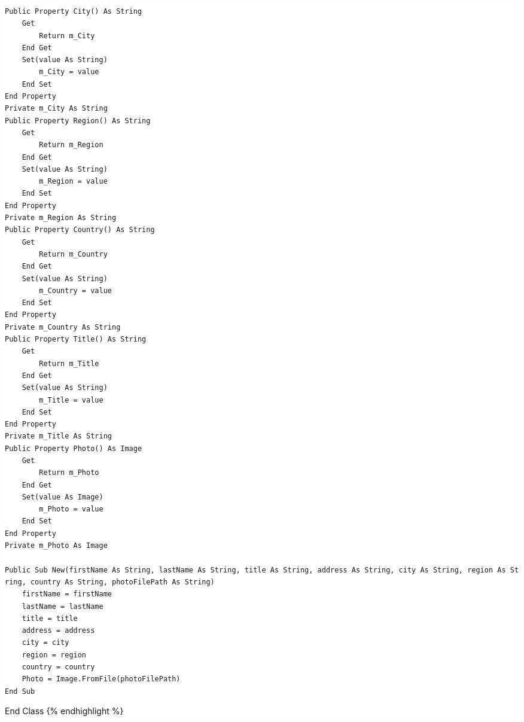 	Public Property City() As String
		Get
			Return m_City
		End Get
		Set(value As String)
			m_City = value
		End Set
	End Property
	Private m_City As String
	Public Property Region() As String
		Get
			Return m_Region
		End Get
		Set(value As String)
			m_Region = value
		End Set
	End Property
	Private m_Region As String
	Public Property Country() As String
		Get
			Return m_Country
		End Get
		Set(value As String)
			m_Country = value
		End Set
	End Property
	Private m_Country As String
	Public Property Title() As String
		Get
			Return m_Title
		End Get
		Set(value As String)
			m_Title = value
		End Set
	End Property
	Private m_Title As String
	Public Property Photo() As Image
		Get
			Return m_Photo
		End Get
		Set(value As Image)
			m_Photo = value
		End Set
	End Property
	Private m_Photo As Image

	Public Sub New(firstName As String, lastName As String, title As String, address As String, city As String, region As String, country As String, photoFilePath As String)
		firstName = firstName
		lastName = lastName
		title = title
		address = address
		city = city
		region = region
		country = country
		Photo = Image.FromFile(photoFilePath)
	End Sub
End Class
{% endhighlight %} 
